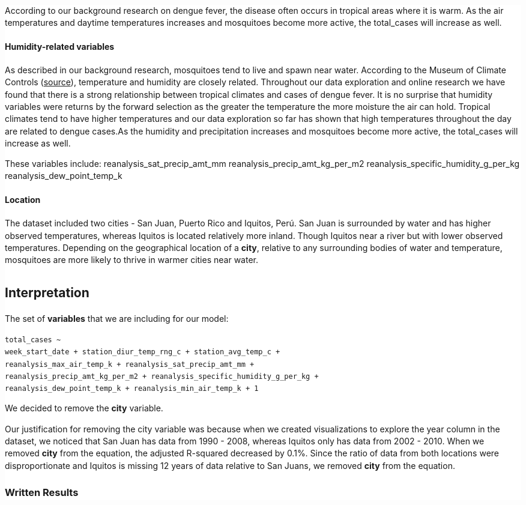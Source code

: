 According to our background research on dengue fever, the disease often occurs in tropical areas where it is warm. As the air temperatures and daytime temperatures increases and mosquitoes become more active, the total_cases will increase as well.

#### **Humidity-related variables**

As described in our background research, mosquitoes tend to live and spawn near water. According to the Museum of Climate Controls ([source](http://www.musecc.com/how-are-temperature-and-relative-humidity-related)), temperature and humidity are closely related. Throughout our data exploration and online research we have found that there is a strong relationship between tropical climates and cases of dengue fever. It is no surprise that humidity variables were returns by the forward selection as the greater the temperature the more moisture the air can hold. Tropical climates tend to have higher temperatures and our data exploration so far has shown that high temperatures throughout the day are related to dengue cases.As the humidity and precipitation increases and mosquitoes become more active, the total_cases will increase as well.

These variables include:
reanalysis_sat_precip_amt_mm 
reanalysis_precip_amt_kg_per_m2 
reanalysis_specific_humidity_g_per_kg 
reanalysis_dew_point_temp_k 


#### **Location**
The dataset included two cities  - San Juan, Puerto Rico and Iquitos, Perú. San Juan is surrounded by water and has higher observed temperatures, whereas Iquitos is located relatively more inland. Though Iquitos near a river but with lower observed temperatures. Depending on the geographical location of a **city**, relative to any surrounding bodies of water and temperature, mosquitoes are more likely to thrive in warmer cities near water.


## Interpretation

The set of **variables** that we are including for our model:

``` 
total_cases ~ 
week_start_date + station_diur_temp_rng_c + station_avg_temp_c + 
reanalysis_max_air_temp_k + reanalysis_sat_precip_amt_mm + 
reanalysis_precip_amt_kg_per_m2 + reanalysis_specific_humidity_g_per_kg + 
reanalysis_dew_point_temp_k + reanalysis_min_air_temp_k + 1 

```

We decided to remove the **city** variable.

Our justification for removing the city variable was because when we created visualizations to explore the year column in the dataset, we noticed that San Juan has data from 1990 - 2008, whereas Iquitos only has data from 2002 - 2010. When we removed **city** from the equation, the adjusted R-squared decreased by 0.1%. Since the ratio of data from both locations were disproportionate and Iquitos is missing 12 years of data relative to San Juans, we removed **city** from the equation.


### **Written Results**
